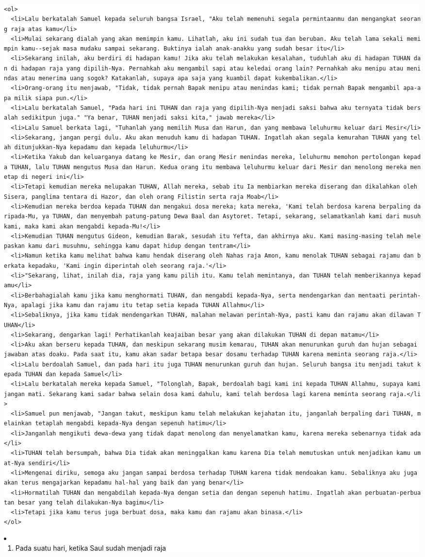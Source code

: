     <ol>
      <li>Lalu berkatalah Samuel kepada seluruh bangsa Israel, "Aku telah memenuhi segala permintaanmu dan mengangkat seorang raja atas kamu</li>
      <li>Mulai sekarang dialah yang akan memimpin kamu. Lihatlah, aku ini sudah tua dan beruban. Aku telah lama sekali memimpin kamu--sejak masa mudaku sampai sekarang. Buktinya ialah anak-anakku yang sudah besar itu</li>
      <li>Sekarang inilah, aku berdiri di hadapan kamu! Jika aku telah melakukan kesalahan, tuduhlah aku di hadapan TUHAN dan di hadapan raja yang dipilih-Nya. Pernahkah aku mengambil sapi atau keledai orang lain? Pernahkah aku menipu atau menindas atau menerima uang sogok? Katakanlah, supaya apa saja yang kuambil dapat kukembalikan.</li>
      <li>Orang-orang itu menjawab, "Tidak, tidak pernah Bapak menipu atau menindas kami; tidak pernah Bapak mengambil apa-apa milik siapa pun.</li>
      <li>Lalu berkatalah Samuel, "Pada hari ini TUHAN dan raja yang dipilih-Nya menjadi saksi bahwa aku ternyata tidak bersalah sedikitpun juga." "Ya benar, TUHAN menjadi saksi kita," jawab mereka</li>
      <li>Lalu Samuel berkata lagi, "Tuhanlah yang memilih Musa dan Harun, dan yang membawa leluhurmu keluar dari Mesir</li>
      <li>Sekarang, jangan pergi dulu. Aku akan menuduh kamu di hadapan TUHAN. Ingatlah akan segala kemurahan TUHAN yang telah ditunjukkan-Nya kepadamu dan kepada leluhurmu</li>
      <li>Ketika Yakub dan keluarganya datang ke Mesir, dan orang Mesir menindas mereka, leluhurmu memohon pertolongan kepada TUHAN, lalu TUHAN mengutus Musa dan Harun. Kedua orang itu membawa leluhurmu keluar dari Mesir dan menolong mereka menetap di negeri ini</li>
      <li>Tetapi kemudian mereka melupakan TUHAN, Allah mereka, sebab itu Ia membiarkan mereka diserang dan dikalahkan oleh Sisera, panglima tentara di Hazor, dan oleh orang Filistin serta raja Moab</li>
      <li>Kemudian mereka berdoa kepada TUHAN dan mengakui dosa mereka; kata mereka, 'Kami telah berdosa karena berpaling daripada-Mu, ya TUHAN, dan menyembah patung-patung Dewa Baal dan Asytoret. Tetapi, sekarang, selamatkanlah kami dari musuh kami, maka kami akan mengabdi kepada-Mu!</li>
      <li>Kemudian TUHAN mengutus Gideon, kemudian Barak, sesudah itu Yefta, dan akhirnya aku. Kami masing-masing telah melepaskan kamu dari musuhmu, sehingga kamu dapat hidup dengan tentram</li>
      <li>Namun ketika kamu melihat bahwa kamu hendak diserang oleh Nahas raja Amon, kamu menolak TUHAN sebagai rajamu dan berkata kepadaku, 'Kami ingin diperintah oleh seorang raja.'</li>
      <li>"Sekarang, lihat, inilah dia, raja yang kamu pilih itu. Kamu telah memintanya, dan TUHAN telah memberikannya kepadamu</li>
      <li>Berbahagialah kamu jika kamu menghormati TUHAN, dan mengabdi kepada-Nya, serta mendengarkan dan mentaati perintah-Nya, apalagi jika kamu dan rajamu itu tetap setia kepada TUHAN Allahmu</li>
      <li>Sebaliknya, jika kamu tidak mendengarkan TUHAN, malahan melawan perintah-Nya, pasti kamu dan rajamu akan dilawan TUHAN</li>
      <li>Sekarang, dengarkan lagi! Perhatikanlah keajaiban besar yang akan dilakukan TUHAN di depan matamu</li>
      <li>Aku akan berseru kepada TUHAN, dan meskipun sekarang musim kemarau, TUHAN akan menurunkan guruh dan hujan sebagai jawaban atas doaku. Pada saat itu, kamu akan sadar betapa besar dosamu terhadap TUHAN karena meminta seorang raja.</li>
      <li>Lalu berdoalah Samuel, dan pada hari itu juga TUHAN menurunkan guruh dan hujan. Seluruh bangsa itu menjadi takut kepada TUHAN dan kepada Samuel</li>
      <li>Lalu berkatalah mereka kepada Samuel, "Tolonglah, Bapak, berdoalah bagi kami ini kepada TUHAN Allahmu, supaya kami jangan mati. Sekarang kami sadar bahwa selain dosa kami dahulu, kami telah berdosa lagi karena meminta seorang raja.</li>
      <li>Samuel pun menjawab, "Jangan takut, meskipun kamu telah melakukan kejahatan itu, janganlah berpaling dari TUHAN, melainkan tetaplah mengabdi kepada-Nya dengan sepenuh hatimu</li>
      <li>Janganlah mengikuti dewa-dewa yang tidak dapat menolong dan menyelamatkan kamu, karena mereka sebenarnya tidak ada</li>
      <li>TUHAN telah bersumpah, bahwa Dia tidak akan meninggalkan kamu karena Dia telah memutuskan untuk menjadikan kamu umat-Nya sendiri</li>
      <li>Mengenai diriku, semoga aku jangan sampai berdosa terhadap TUHAN karena tidak mendoakan kamu. Sebaliknya aku juga akan terus mengajarkan kepadamu hal-hal yang baik dan yang benar</li>
      <li>Hormatilah TUHAN dan mengabdilah kepada-Nya dengan setia dan dengan sepenuh hatimu. Ingatlah akan perbuatan-perbuatan besar yang telah dilakukan-Nya bagimu</li>
      <li>Tetapi jika kamu terus juga berbuat dosa, maka kamu dan rajamu akan binasa.</li>
    </ol>
  </li>
  <li>
    <ol>
      <li>Pada suatu hari, ketika Saul sudah menjadi raja</li>